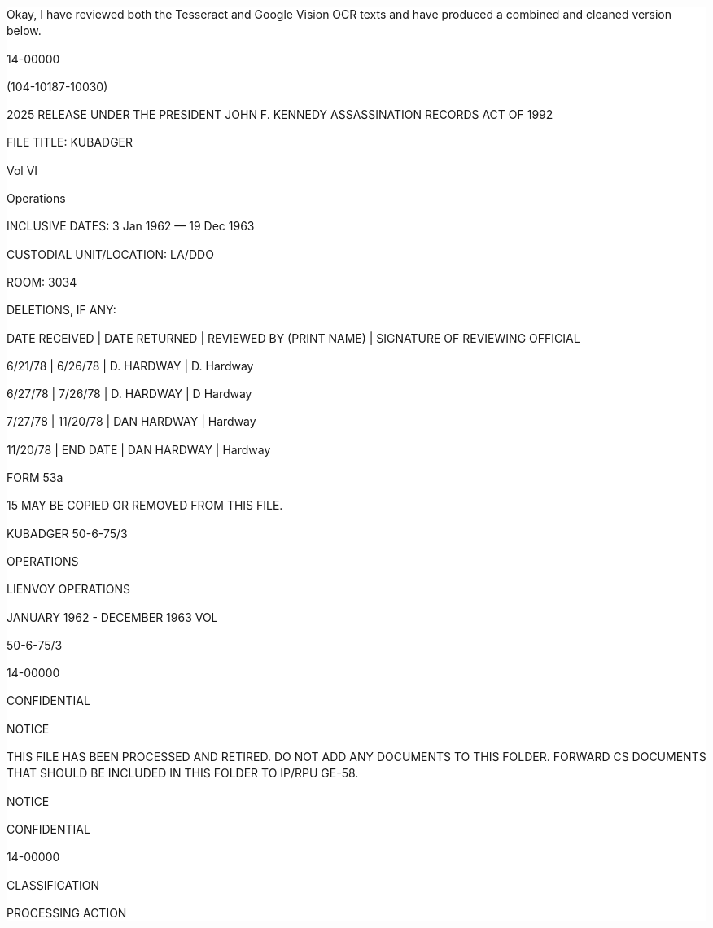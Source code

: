 Okay, I have reviewed both the Tesseract and Google Vision OCR texts and have produced a combined and cleaned version below.

14-00000

(104-10187-10030)

2025 RELEASE UNDER THE PRESIDENT JOHN F. KENNEDY ASSASSINATION RECORDS ACT OF 1992

FILE TITLE: KUBADGER

Vol VI

Operations

INCLUSIVE DATES: 3 Jan 1962 — 19 Dec 1963

CUSTODIAL UNIT/LOCATION: LA/DDO

ROOM: 3034

DELETIONS, IF ANY:

DATE RECEIVED | DATE RETURNED | REVIEWED BY (PRINT NAME) | SIGNATURE OF REVIEWING OFFICIAL

6/21/78 | 6/26/78 | D. HARDWAY | D. Hardway

6/27/78 | 7/26/78 | D. HARDWAY | D Hardway

7/27/78 | 11/20/78 | DAN HARDWAY | Hardway

11/20/78 | END DATE | DAN HARDWAY | Hardway

FORM 53a

15 MAY BE COPIED OR REMOVED FROM THIS FILE.

KUBADGER 50-6-75/3

OPERATIONS

LIENVOY OPERATIONS

JANUARY 1962 - DECEMBER 1963 VOL

50-6-75/3

14-00000

CONFIDENTIAL

NOTICE

THIS FILE HAS BEEN PROCESSED AND RETIRED. DO NOT ADD ANY DOCUMENTS TO THIS FOLDER. FORWARD CS DOCUMENTS THAT SHOULD BE INCLUDED IN THIS FOLDER TO IP/RPU GE-58.

NOTICE

CONFIDENTIAL

14-00000

CLASSIFICATION

PROCESSING ACTION

